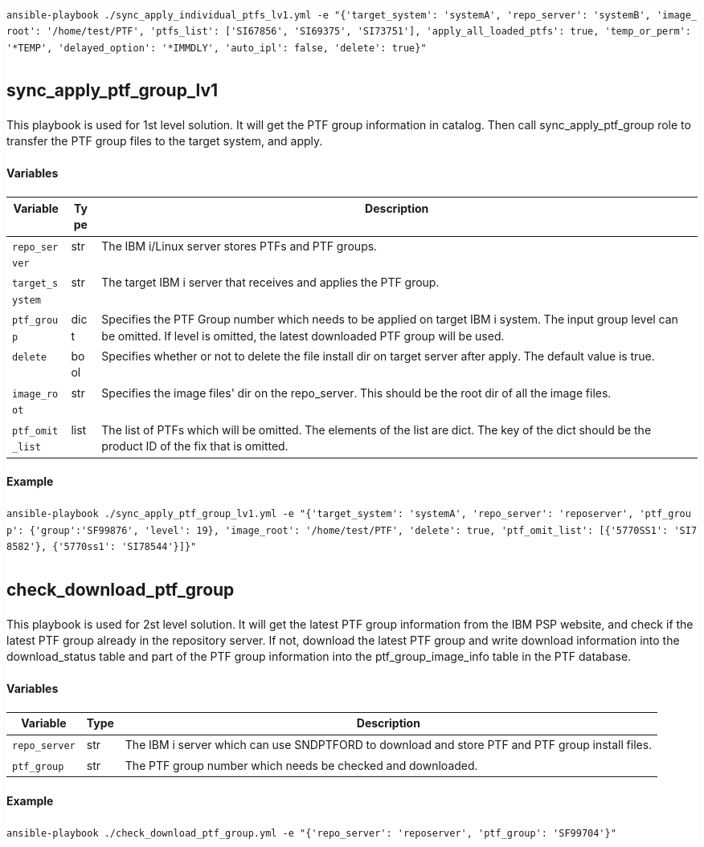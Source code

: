 ```
ansible-playbook ./sync_apply_individual_ptfs_lv1.yml -e "{'target_system': 'systemA', 'repo_server': 'systemB', 'image_root': '/home/test/PTF', 'ptfs_list': ['SI67856', 'SI69375', 'SI73751'], 'apply_all_loaded_ptfs': true, 'temp_or_perm': '*TEMP', 'delayed_option': '*IMMDLY', 'auto_ipl': false, 'delete': true}"
```

## sync_apply_ptf_group_lv1

This playbook is used for 1st level solution. It will get the PTF group information in catalog. Then call sync_apply_ptf_group role to transfer the PTF group files to the target system, and apply.

#### Variables

| Variable              | Type          | Description                                                                    |
|-----------------------|---------------|--------------------------------------------------------------------------------|
| `repo_server`         | str     | The IBM i/Linux server stores PTFs and PTF groups.    |
| `target_system`       | str     | The target IBM i server that receives and applies the PTF group.   |
| `ptf_group`           | dict     | Specifies the PTF Group number which needs to be applied on target IBM i system. The input group level can be omitted. If level is omitted, the latest downloaded PTF group will be used.  |
| `delete`              | bool     | Specifies whether or not to delete the file install dir on target server after apply. The default value is true.  |
| `image_root`          | str     | Specifies the image files' dir on the repo_server. This should be the root dir of all the image files.   |
| `ptf_omit_list`           | list     | The list of PTFs which will be omitted. The elements of the list are dict. The key of the dict should be the product ID of the fix that is omitted.   |

#### Example

```
ansible-playbook ./sync_apply_ptf_group_lv1.yml -e "{'target_system': 'systemA', 'repo_server': 'reposerver', 'ptf_group': {'group':'SF99876', 'level': 19}, 'image_root': '/home/test/PTF', 'delete': true, 'ptf_omit_list': [{'5770SS1': 'SI78582'}, {'5770ss1': 'SI78544'}]}"
```

## check_download_ptf_group

This playbook is used for 2st level solution. It will get the latest PTF group information from the IBM PSP website, and check if the latest PTF group already in the repository server. If not, download the latest PTF group and write download information into the download_status table and part of the PTF group information into the ptf_group_image_info table in the PTF database.

#### Variables

| Variable              | Type          | Description                                                                    |
|-----------------------|---------------|--------------------------------------------------------------------------------|
| `repo_server`         | str           | The IBM i server which can use SNDPTFORD to download and store PTF and PTF group install files.   |
| `ptf_group`           | str           | The PTF group number which needs be checked and downloaded.   |

#### Example

```
ansible-playbook ./check_download_ptf_group.yml -e "{'repo_server': 'reposerver', 'ptf_group': 'SF99704'}"
```
